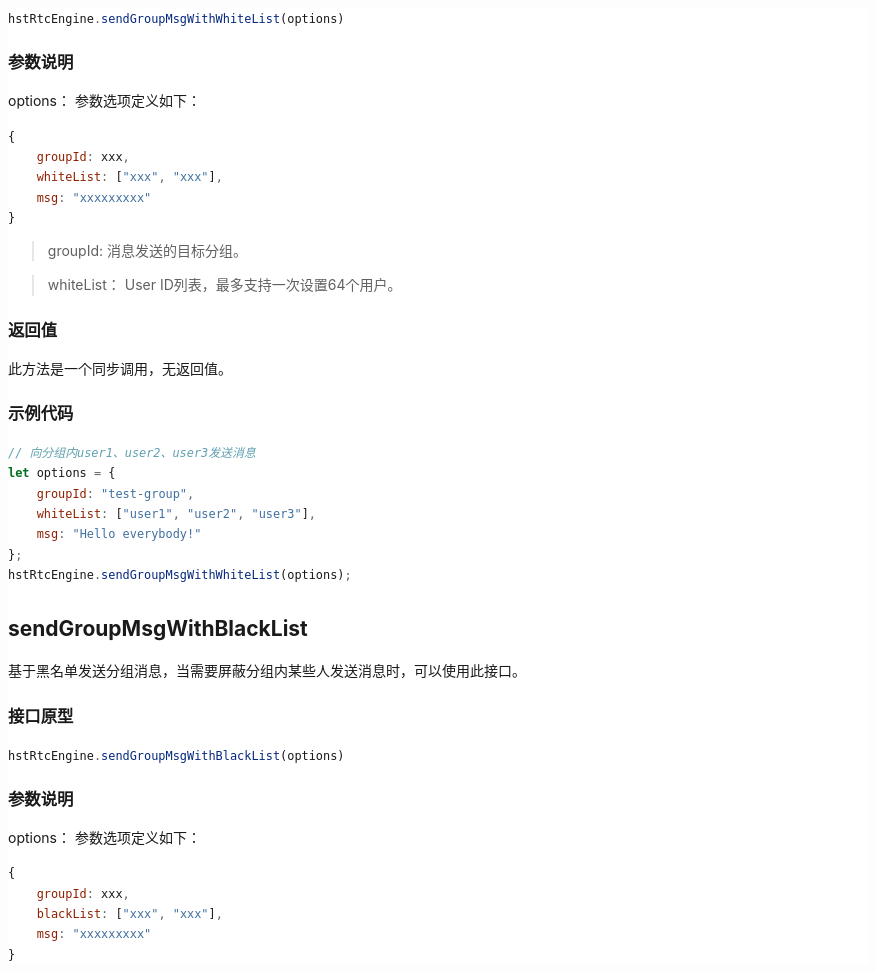 ```js
hstRtcEngine.sendGroupMsgWithWhiteList(options)
```

### 参数说明

options： 参数选项定义如下：

```js
{
    groupId: xxx,
    whiteList: ["xxx", "xxx"],
    msg: "xxxxxxxxx"
}
```

> groupId: 消息发送的目标分组。

> whiteList： User ID列表，最多支持一次设置64个用户。


### 返回值

此方法是一个同步调用，无返回值。

### 示例代码

```js
// 向分组内user1、user2、user3发送消息
let options = {
    groupId: "test-group",
    whiteList: ["user1", "user2", "user3"],
    msg: "Hello everybody!"
};
hstRtcEngine.sendGroupMsgWithWhiteList(options);
```


## sendGroupMsgWithBlackList

基于黑名单发送分组消息，当需要屏蔽分组内某些人发送消息时，可以使用此接口。

### 接口原型

```js
hstRtcEngine.sendGroupMsgWithBlackList(options)
```

### 参数说明

options： 参数选项定义如下：

```js
{
    groupId: xxx,
    blackList: ["xxx", "xxx"],
    msg: "xxxxxxxxx"
}
```
